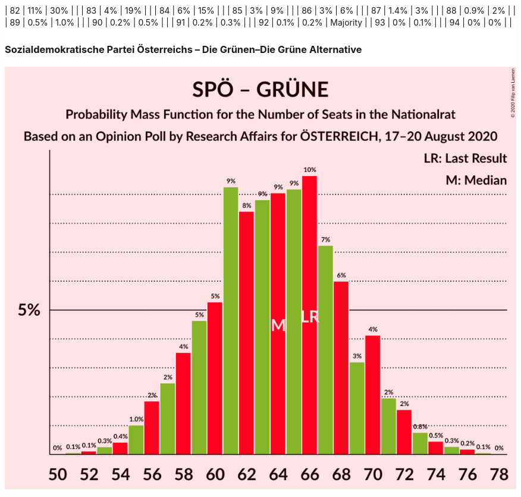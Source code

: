 | 82 | 11% | 30% |  |
| 83 | 4% | 19% |  |
| 84 | 6% | 15% |  |
| 85 | 3% | 9% |  |
| 86 | 3% | 6% |  |
| 87 | 1.4% | 3% |  |
| 88 | 0.9% | 2% |  |
| 89 | 0.5% | 1.0% |  |
| 90 | 0.2% | 0.5% |  |
| 91 | 0.2% | 0.3% |  |
| 92 | 0.1% | 0.2% | Majority |
| 93 | 0% | 0.1% |  |
| 94 | 0% | 0% |  |

### Sozialdemokratische Partei Österreichs – Die Grünen–Die Grüne Alternative

![Graph with seats probability mass function not yet produced](2020-08-20-ResearchAffairs-coalitions-seats-pmf-spö–grüne.png "Seats Probability Mass Function")
